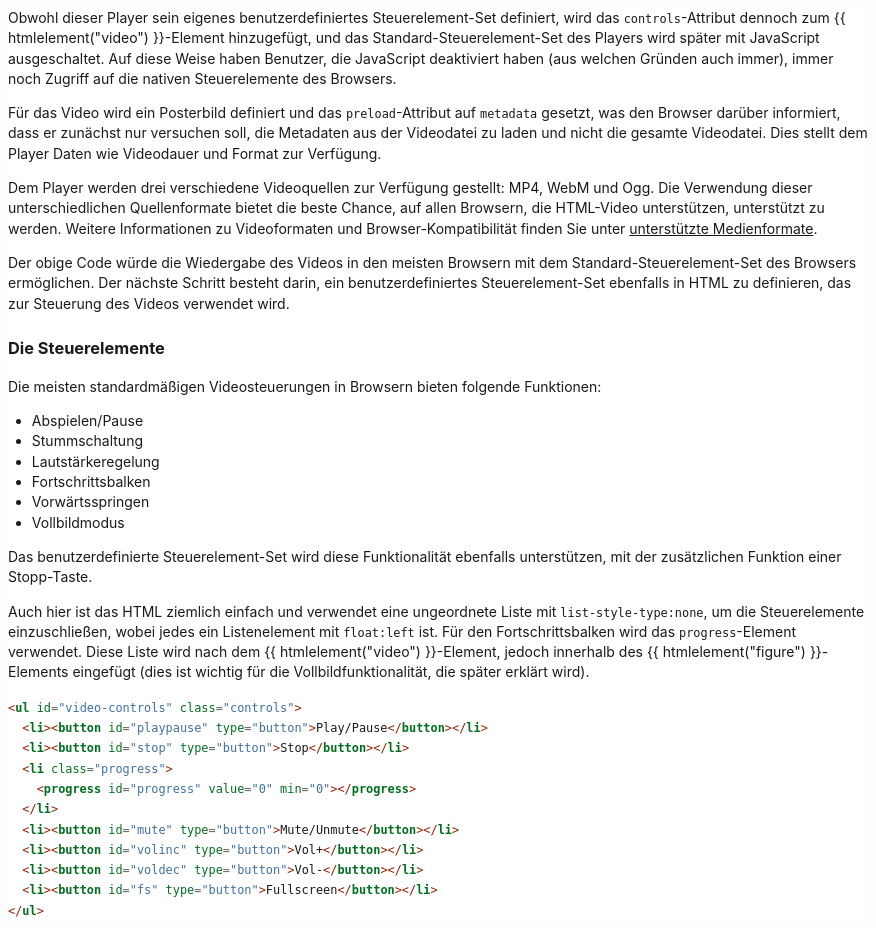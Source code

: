 Obwohl dieser Player sein eigenes benutzerdefiniertes Steuerelement-Set definiert, wird das `controls`-Attribut dennoch zum {{ htmlelement("video") }}-Element hinzugefügt, und das Standard-Steuerelement-Set des Players wird später mit JavaScript ausgeschaltet. Auf diese Weise haben Benutzer, die JavaScript deaktiviert haben (aus welchen Gründen auch immer), immer noch Zugriff auf die nativen Steuerelemente des Browsers.

Für das Video wird ein Posterbild definiert und das `preload`-Attribut auf `metadata` gesetzt, was den Browser darüber informiert, dass er zunächst nur versuchen soll, die Metadaten aus der Videodatei zu laden und nicht die gesamte Videodatei. Dies stellt dem Player Daten wie Videodauer und Format zur Verfügung.

Dem Player werden drei verschiedene Videoquellen zur Verfügung gestellt: MP4, WebM und Ogg. Die Verwendung dieser unterschiedlichen Quellenformate bietet die beste Chance, auf allen Browsern, die HTML-Video unterstützen, unterstützt zu werden. Weitere Informationen zu Videoformaten und Browser-Kompatibilität finden Sie unter [unterstützte Medienformate](/de/docs/Web/Media/Formats#browser_compatibility).

Der obige Code würde die Wiedergabe des Videos in den meisten Browsern mit dem Standard-Steuerelement-Set des Browsers ermöglichen. Der nächste Schritt besteht darin, ein benutzerdefiniertes Steuerelement-Set ebenfalls in HTML zu definieren, das zur Steuerung des Videos verwendet wird.

### Die Steuerelemente

Die meisten standardmäßigen Videosteuerungen in Browsern bieten folgende Funktionen:

- Abspielen/Pause
- Stummschaltung
- Lautstärkeregelung
- Fortschrittsbalken
- Vorwärtsspringen
- Vollbildmodus

Das benutzerdefinierte Steuerelement-Set wird diese Funktionalität ebenfalls unterstützen, mit der zusätzlichen Funktion einer Stopp-Taste.

Auch hier ist das HTML ziemlich einfach und verwendet eine ungeordnete Liste mit `list-style-type:none`, um die Steuerelemente einzuschließen, wobei jedes ein Listenelement mit `float:left` ist. Für den Fortschrittsbalken wird das `progress`-Element verwendet. Diese Liste wird nach dem {{ htmlelement("video") }}-Element, jedoch innerhalb des {{ htmlelement("figure") }}-Elements eingefügt (dies ist wichtig für die Vollbildfunktionalität, die später erklärt wird).

```html
<ul id="video-controls" class="controls">
  <li><button id="playpause" type="button">Play/Pause</button></li>
  <li><button id="stop" type="button">Stop</button></li>
  <li class="progress">
    <progress id="progress" value="0" min="0"></progress>
  </li>
  <li><button id="mute" type="button">Mute/Unmute</button></li>
  <li><button id="volinc" type="button">Vol+</button></li>
  <li><button id="voldec" type="button">Vol-</button></li>
  <li><button id="fs" type="button">Fullscreen</button></li>
</ul>
```
